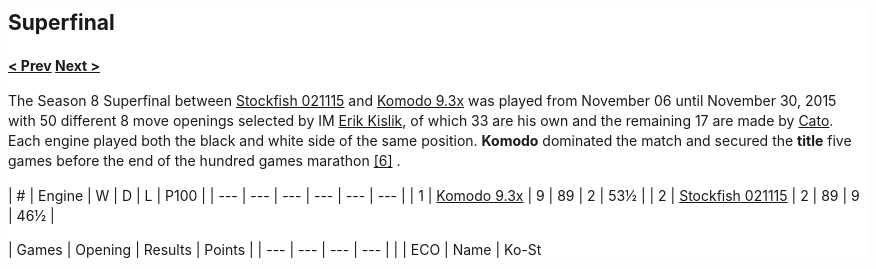 



## Superfinal


**[< Prev](TCEC_Season_7#Superfinal "TCEC Season 7") [Next >](TCEC_Season_9#Superfinal "TCEC Season 9")**  

The Season 8 Superfinal between [Stockfish 021115](Stockfish "Stockfish") and [Komodo 9.3x](Komodo "Komodo") was played from November 06 until November 30, 2015 with 50 different 8 move openings selected by IM [Erik Kislik](https://en.wikipedia.org/wiki/Erik_Kislik), of which 33 are his own and the remaining 17 are made by [Cato](Nelson_Hernandez "Nelson Hernandez"). Each engine played both the black and white side of the same position. **Komodo** dominated the match and secured the **title** five games before the end of the hundred games marathon [[6]](#cite_note-6) .





|  #
 |  Engine
 |  W
 |  D
 |  L
 |  P100 |
| --- | --- | --- | --- | --- | --- |
|  1
 | [Komodo 9.3x](Komodo "Komodo") |  9
 |  89
 |  2
 |  53½
 |
|  2
 | [Stockfish 021115](Stockfish "Stockfish") |  2
 |  89
 |  9
 |  46½
 |




|  Games
 |  Opening
 |  Results
 |  Points
 |
| --- | --- | --- | --- |
|  |  ECO
 |  Name
 |  Ko-St